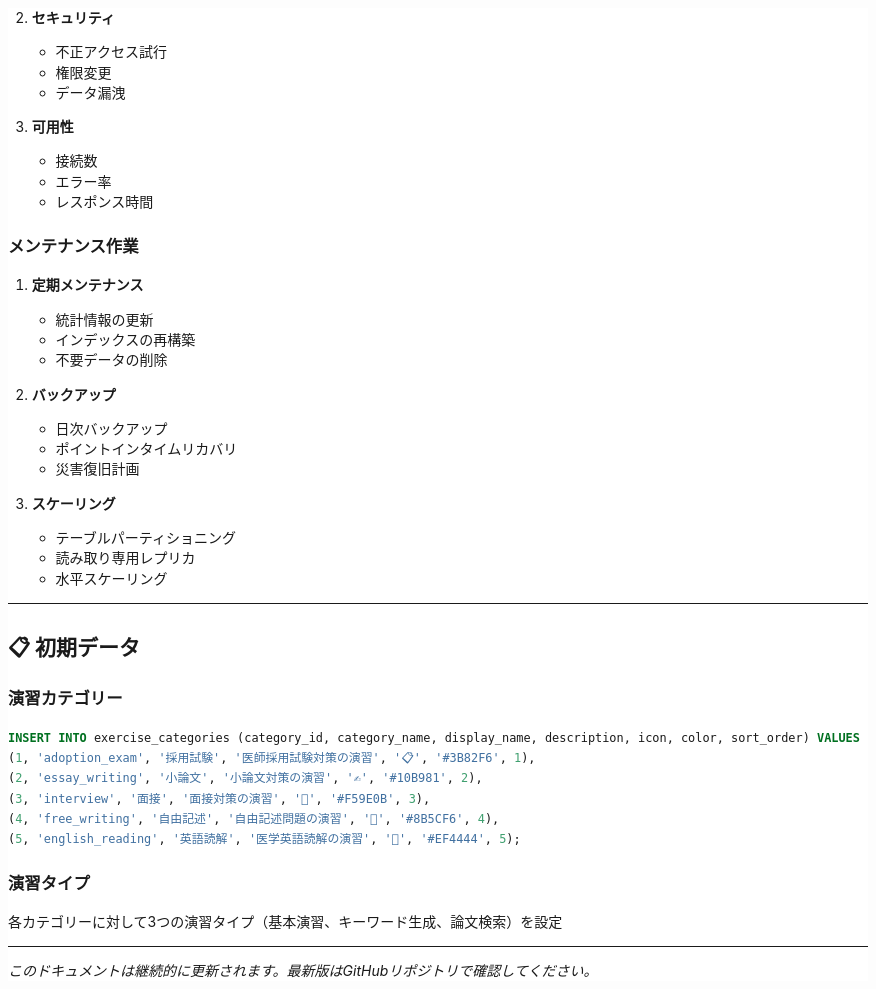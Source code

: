 2. **セキュリティ**
   - 不正アクセス試行
   - 権限変更
   - データ漏洩

3. **可用性**
   - 接続数
   - エラー率
   - レスポンス時間

### メンテナンス作業
1. **定期メンテナンス**
   - 統計情報の更新
   - インデックスの再構築
   - 不要データの削除

2. **バックアップ**
   - 日次バックアップ
   - ポイントインタイムリカバリ
   - 災害復旧計画

3. **スケーリング**
   - テーブルパーティショニング
   - 読み取り専用レプリカ
   - 水平スケーリング

---

## 📋 初期データ

### 演習カテゴリー
```sql
INSERT INTO exercise_categories (category_id, category_name, display_name, description, icon, color, sort_order) VALUES
(1, 'adoption_exam', '採用試験', '医師採用試験対策の演習', '📋', '#3B82F6', 1),
(2, 'essay_writing', '小論文', '小論文対策の演習', '✍️', '#10B981', 2),
(3, 'interview', '面接', '面接対策の演習', '🎤', '#F59E0B', 3),
(4, 'free_writing', '自由記述', '自由記述問題の演習', '📝', '#8B5CF6', 4),
(5, 'english_reading', '英語読解', '医学英語読解の演習', '📖', '#EF4444', 5);
```

### 演習タイプ
各カテゴリーに対して3つの演習タイプ（基本演習、キーワード生成、論文検索）を設定

---

*このドキュメントは継続的に更新されます。最新版はGitHubリポジトリで確認してください。* 